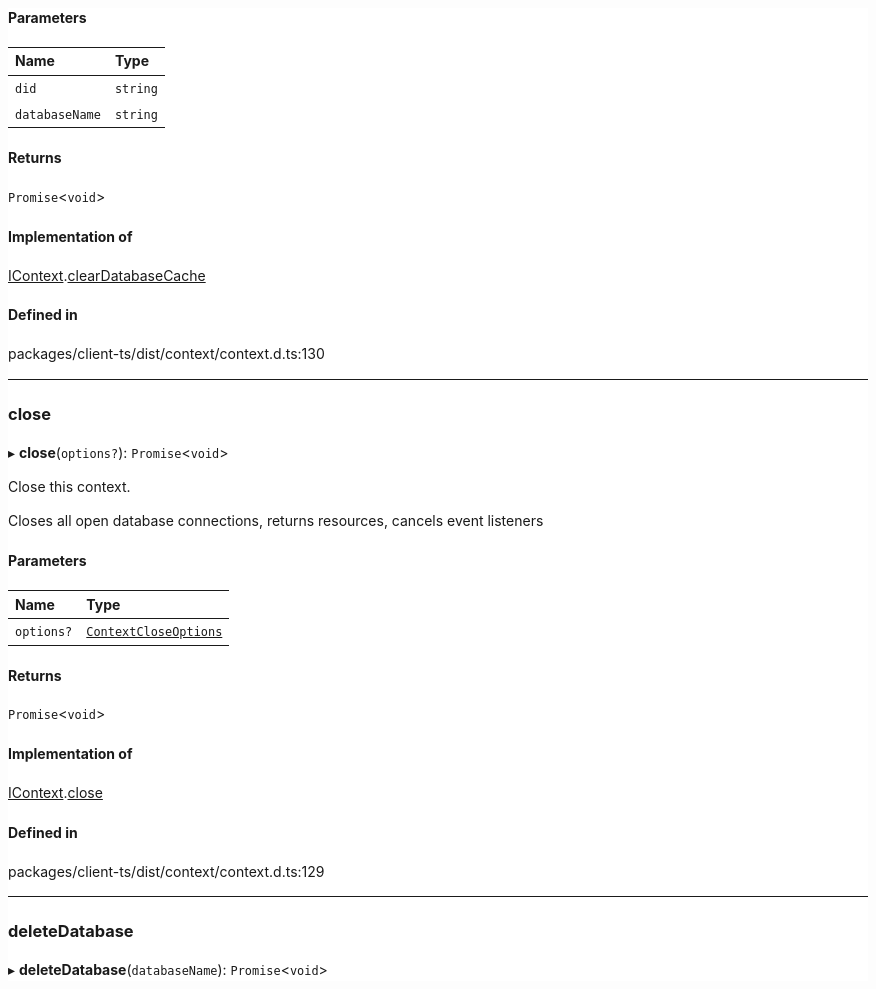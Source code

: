 #### Parameters

| Name | Type |
| :------ | :------ |
| `did` | `string` |
| `databaseName` | `string` |

#### Returns

`Promise`<`void`\>

#### Implementation of

[IContext](../interfaces/verida_web_helpers._internal_.IContext.md).[clearDatabaseCache](../interfaces/verida_web_helpers._internal_.IContext.md#cleardatabasecache)

#### Defined in

packages/client-ts/dist/context/context.d.ts:130

___

### close

▸ **close**(`options?`): `Promise`<`void`\>

Close this context.

Closes all open database connections, returns resources, cancels event listeners

#### Parameters

| Name | Type |
| :------ | :------ |
| `options?` | [`ContextCloseOptions`](../interfaces/verida_web_helpers._internal_.ContextCloseOptions.md) |

#### Returns

`Promise`<`void`\>

#### Implementation of

[IContext](../interfaces/verida_web_helpers._internal_.IContext.md).[close](../interfaces/verida_web_helpers._internal_.IContext.md#close)

#### Defined in

packages/client-ts/dist/context/context.d.ts:129

___

### deleteDatabase

▸ **deleteDatabase**(`databaseName`): `Promise`<`void`\>
